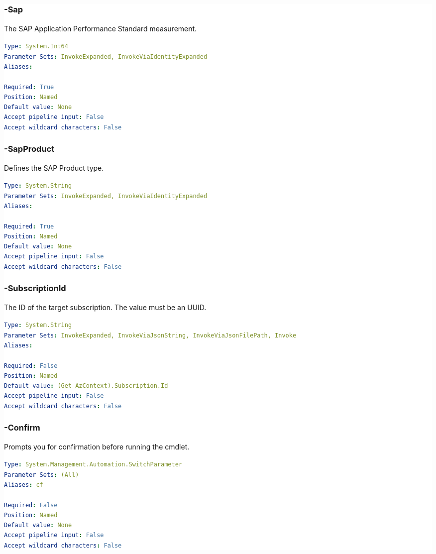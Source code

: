 ### -Sap
The SAP Application Performance Standard measurement.

```yaml
Type: System.Int64
Parameter Sets: InvokeExpanded, InvokeViaIdentityExpanded
Aliases:

Required: True
Position: Named
Default value: None
Accept pipeline input: False
Accept wildcard characters: False
```

### -SapProduct
Defines the SAP Product type.

```yaml
Type: System.String
Parameter Sets: InvokeExpanded, InvokeViaIdentityExpanded
Aliases:

Required: True
Position: Named
Default value: None
Accept pipeline input: False
Accept wildcard characters: False
```

### -SubscriptionId
The ID of the target subscription.
The value must be an UUID.

```yaml
Type: System.String
Parameter Sets: InvokeExpanded, InvokeViaJsonString, InvokeViaJsonFilePath, Invoke
Aliases:

Required: False
Position: Named
Default value: (Get-AzContext).Subscription.Id
Accept pipeline input: False
Accept wildcard characters: False
```

### -Confirm
Prompts you for confirmation before running the cmdlet.

```yaml
Type: System.Management.Automation.SwitchParameter
Parameter Sets: (All)
Aliases: cf

Required: False
Position: Named
Default value: None
Accept pipeline input: False
Accept wildcard characters: False
```
